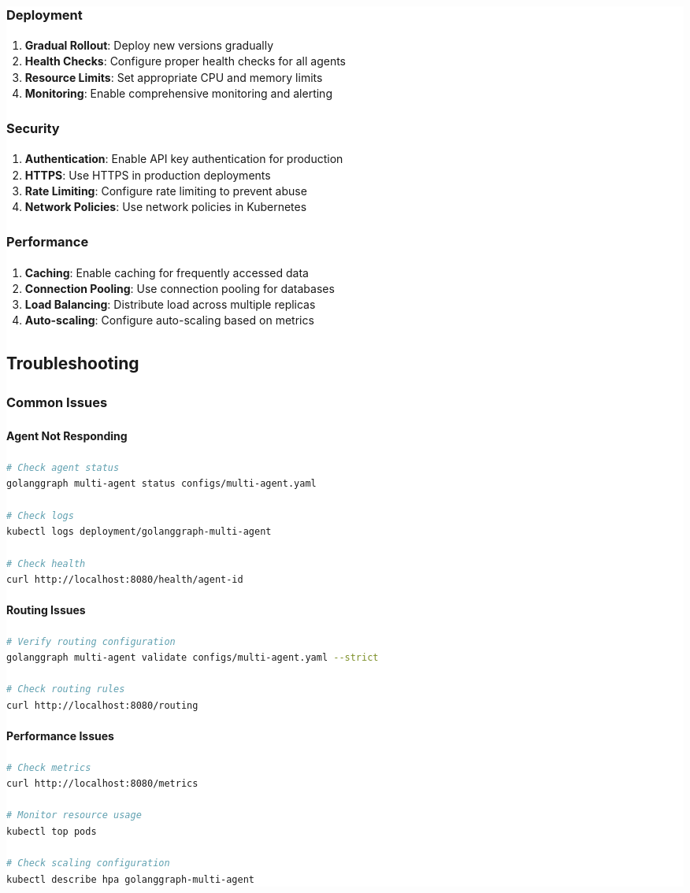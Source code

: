 ### Deployment

1. **Gradual Rollout**: Deploy new versions gradually
2. **Health Checks**: Configure proper health checks for all agents
3. **Resource Limits**: Set appropriate CPU and memory limits
4. **Monitoring**: Enable comprehensive monitoring and alerting

### Security

1. **Authentication**: Enable API key authentication for production
2. **HTTPS**: Use HTTPS in production deployments
3. **Rate Limiting**: Configure rate limiting to prevent abuse
4. **Network Policies**: Use network policies in Kubernetes

### Performance

1. **Caching**: Enable caching for frequently accessed data
2. **Connection Pooling**: Use connection pooling for databases
3. **Load Balancing**: Distribute load across multiple replicas
4. **Auto-scaling**: Configure auto-scaling based on metrics

## Troubleshooting

### Common Issues

#### Agent Not Responding

```bash
# Check agent status
golanggraph multi-agent status configs/multi-agent.yaml

# Check logs
kubectl logs deployment/golanggraph-multi-agent

# Check health
curl http://localhost:8080/health/agent-id
```

#### Routing Issues

```bash
# Verify routing configuration
golanggraph multi-agent validate configs/multi-agent.yaml --strict

# Check routing rules
curl http://localhost:8080/routing
```

#### Performance Issues

```bash
# Check metrics
curl http://localhost:8080/metrics

# Monitor resource usage
kubectl top pods

# Check scaling configuration
kubectl describe hpa golanggraph-multi-agent
```
